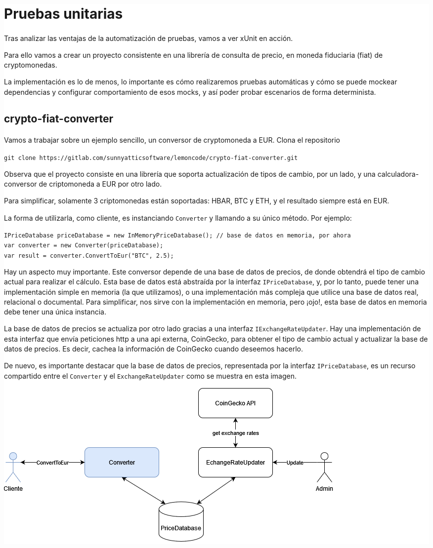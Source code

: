 # Pruebas unitarias

Tras analizar las ventajas de la automatización de pruebas, vamos a ver xUnit en acción.

Para ello vamos a crear un proyecto consistente en una librería de consulta de precio, en moneda fiduciaria (fiat) de cryptomonedas.

La implementación es lo de menos, lo importante es cómo realizaremos pruebas automáticas y cómo se puede mockear dependencias y configurar comportamiento de esos mocks, y así poder probar escenarios de forma determinista.

## crypto-fiat-converter
Vamos a trabajar sobre un ejemplo sencillo, un conversor de cryptomoneda a EUR. Clona el repositorio
```
git clone https://gitlab.com/sunnyatticsoftware/lemoncode/crypto-fiat-converter.git
```

Observa que el proyecto consiste en una librería que soporta actualización de tipos de cambio, por un lado,
y una calculadora-conversor de criptomoneda a EUR por otro lado.

Para simplificar, solamente 3 criptomonedas están soportadas: HBAR, BTC y ETH, y el resultado siempre está en EUR.

La forma de utilizarla, como cliente, es instanciando `Converter` y llamando a su único método. Por ejemplo:
```
IPriceDatabase priceDatabase = new InMemoryPriceDatabase(); // base de datos en memoria, por ahora
var converter = new Converter(priceDatabase);
var result = converter.ConvertToEur("BTC", 2.5);
```

Hay un aspecto muy importante. Este conversor depende de una base de datos de precios, de donde obtendrá el tipo de cambio actual para realizar el cálculo. Esta base de datos está abstraída por la interfaz `IPriceDatabase`, y, por lo tanto, puede tener una implementación simple en memoria (la que utilizamos), o una implementación más compleja que utilice una base de datos real, relacional o documental. Para simplificar, nos sirve con la implementación en memoria, pero ¡ojo!, esta base de datos en memoria debe tener una única instancia.

La base de datos de precios se actualiza por otro lado gracias a una interfaz `IExchangeRateUpdater`. Hay una implementación de esta interfaz que envía peticiones http a una api externa, CoinGecko, para obtener el tipo de cambio actual y actualizar la base de datos de precios. Es decir, cachea la información de CoinGecko cuando deseemos hacerlo.

De nuevo, es importante destacar que la base de datos de precios, representada por la interfaz `IPriceDatabase`, es un recurso compartido entre el `Converter` y el `ExchangeRateUpdater` como se muestra en esta imagen.

![Diagrama de interacciones](crypto-fiat-converter.png)
